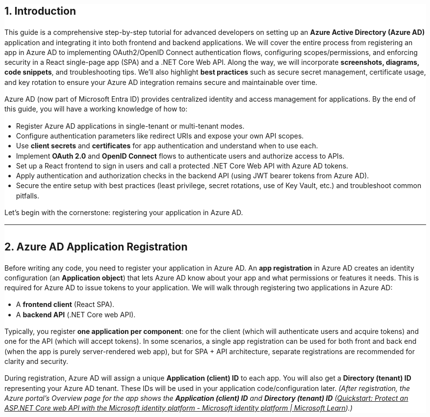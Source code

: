 
## 1. Introduction

This guide is a comprehensive step-by-step tutorial for advanced developers on setting up an **Azure Active Directory (Azure AD)** application and integrating it into both frontend and backend applications. We will cover the entire process from registering an app in Azure AD to implementing OAuth2/OpenID Connect authentication flows, configuring scopes/permissions, and enforcing security in a React single-page app (SPA) and a .NET Core Web API. Along the way, we will incorporate **screenshots, diagrams, code snippets**, and troubleshooting tips. We’ll also highlight **best practices** such as secure secret management, certificate usage, and key rotation to ensure your Azure AD integration remains secure and maintainable over time.

Azure AD (now part of Microsoft Entra ID) provides centralized identity and access management for applications. By the end of this guide, you will have a working knowledge of how to:

- Register Azure AD applications in single-tenant or multi-tenant modes.
- Configure authentication parameters like redirect URIs and expose your own API scopes.
- Use **client secrets** and **certificates** for app authentication and understand when to use each.
- Implement **OAuth 2.0** and **OpenID Connect** flows to authenticate users and authorize access to APIs.
- Set up a React frontend to sign in users and call a protected .NET Core Web API with Azure AD tokens.
- Apply authentication and authorization checks in the backend API (using JWT bearer tokens from Azure AD).
- Secure the entire setup with best practices (least privilege, secret rotations, use of Key Vault, etc.) and troubleshoot common pitfalls.

Let’s begin with the cornerstone: registering your application in Azure AD.

---

## 2. Azure AD Application Registration

Before writing any code, you need to register your application in Azure AD. An **app registration** in Azure AD creates an identity configuration (an **Application object**) that lets Azure AD know about your app and what permissions or features it needs. This is required for Azure AD to issue tokens to your application. We will walk through registering two applications in Azure AD:

- A **frontend client** (React SPA).
- A **backend API** (.NET Core web API).

Typically, you register **one application per component**: one for the client (which will authenticate users and acquire tokens) and one for the API (which will accept tokens). In some scenarios, a single app registration can be used for both front and back end (when the app is purely server-rendered web app), but for SPA + API architecture, separate registrations are recommended for clarity and security.

During registration, Azure AD will assign a unique **Application (client) ID** to each app. You will also get a **Directory (tenant) ID** representing your Azure AD tenant. These IDs will be used in your application code/configuration later. _(After registration, the Azure portal’s Overview page for the app shows the **Application (client) ID** and **Directory (tenant) ID** ([Quickstart: Protect an ASP.NET Core web API with the Microsoft identity platform - Microsoft identity platform | Microsoft Learn](https://learn.microsoft.com/en-us/entra/identity-platform/quickstart-web-api-aspnet-core-protect-api#:~:text=8,in%20your%20application%20source%20code)).)_
